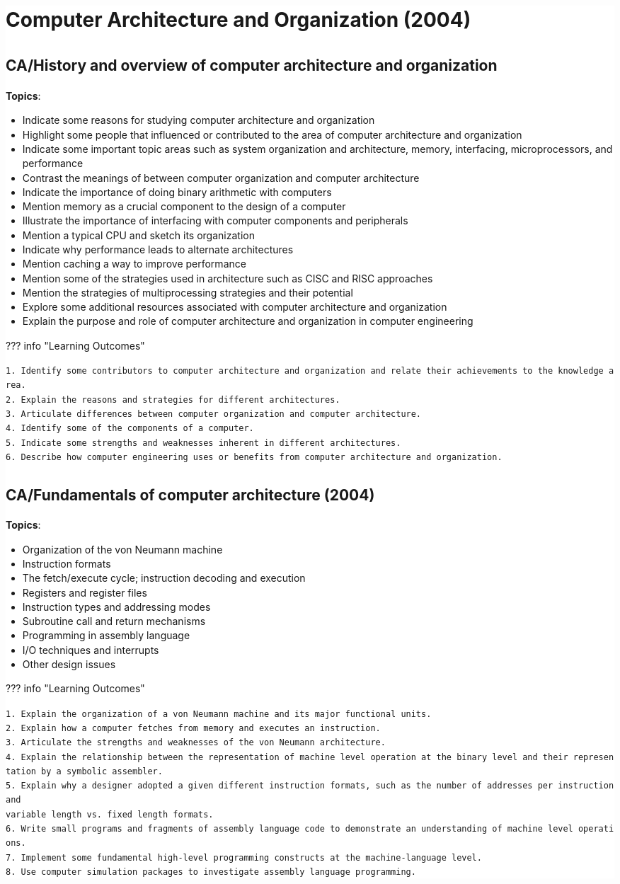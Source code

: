 # Computer Architecture and Organization (2004)

## CA/History and overview of computer architecture and organization 

**Topics**:

- Indicate some reasons for studying computer architecture and organization
- Highlight some people that influenced or contributed to the area of computer architecture and organization
- Indicate some important topic areas such as system organization and architecture, memory, interfacing, microprocessors, and performance
- Contrast the meanings of between computer organization and computer architecture
- Indicate the importance of doing binary arithmetic with computers
- Mention memory as a crucial component to the design of a computer
- Illustrate the importance of interfacing with computer components and peripherals
- Mention a typical CPU and sketch its organization
- Indicate why performance leads to alternate architectures
- Mention caching a way to improve performance
- Mention some of the strategies used in architecture such as CISC and RISC approaches
- Mention the strategies of multiprocessing strategies and their potential
- Explore some additional resources associated with computer architecture and organization
- Explain the purpose and role of computer architecture and organization in computer engineering
  
??? info "Learning Outcomes"

    1. Identify some contributors to computer architecture and organization and relate their achievements to the knowledge area. 
    2. Explain the reasons and strategies for different architectures.
    3. Articulate differences between computer organization and computer architecture.
    4. Identify some of the components of a computer.
    5. Indicate some strengths and weaknesses inherent in different architectures.
    6. Describe how computer engineering uses or benefits from computer architecture and organization.
   
## CA/Fundamentals of computer architecture (2004)

**Topics**:

- Organization of the von Neumann machine
- Instruction formats
- The fetch/execute cycle; instruction decoding and execution
- Registers and register files
- Instruction types and addressing modes
- Subroutine call and return mechanisms
- Programming in assembly language
- I/O techniques and interrupts
- Other design issues

??? info "Learning Outcomes"

    1. Explain the organization of a von Neumann machine and its major functional units.
    2. Explain how a computer fetches from memory and executes an instruction.
    3. Articulate the strengths and weaknesses of the von Neumann architecture.
    4. Explain the relationship between the representation of machine level operation at the binary level and their representation by a symbolic assembler.
	5. Explain why a designer adopted a given different instruction formats, such as the number of addresses per instruction and
    variable length vs. fixed length formats.
	6. Write small programs and fragments of assembly language code to demonstrate an understanding of machine level operations.
    7. Implement some fundamental high-level programming constructs at the machine-language level.
    8. Use computer simulation packages to investigate assembly language programming.
